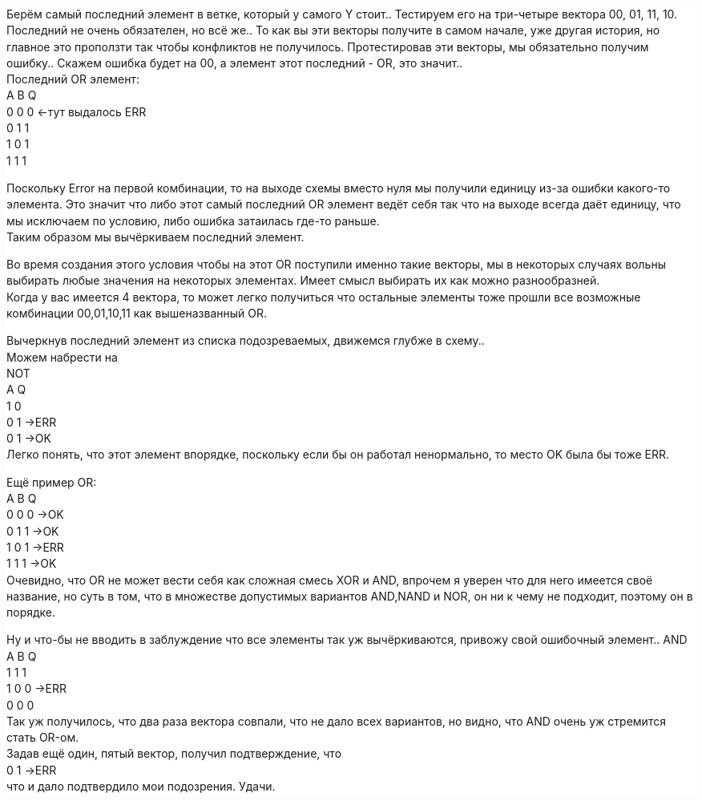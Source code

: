 Берём самый последний элемент в ветке, который у самого Y стоит.. Тестируем его на три-четыре вектора 00, 01, 11, 10. Последний не очень обязателен, но всё же.. То как вы эти векторы получите в самом начале, уже другая история, но главное это проползти так чтобы конфликтов не получилось. Протестировав эти векторы, мы обязательно получим ошибку.. Скажем ошибка будет на 00, а элемент этот последний - OR, это значит..  
Последний OR элемент:  
A B Q  
0 0 0 <-тут выдалось ERR  
0 1 1  
1 0 1  
1 1 1  
  
Поскольку Error на первой комбинации, то на выходе схемы вместо нуля мы получили единицу из-за ошибки какого-то элемента. Это значит что либо этот самый последний OR элемент ведёт себя так что на выходе всегда даёт единицу, что мы исключаем по условию, либо ошибка затаилась где-то раньше.  
Таким образом мы вычёркиваем последний элемент.  
  
Во время создания этого условия чтобы на этот OR поступили именно такие векторы, мы в некоторых случаях вольны выбирать любые значения на некоторых элементах. Имеет смысл выбирать их как можно разнообразней.  
Когда у вас имеется 4 вектора, то может легко получиться что остальные элементы тоже прошли все возможные комбинации 00,01,10,11 как вышеназванный OR.  
  
Вычеркнув последний элемент из списка подозреваемых, движемся глубже в схему..  
Можем набрести на  
NOT  
A Q  
1 0  
0 1 ->ERR  
0 1 ->OK  
Легко понять, что этот элемент впорядке, поскольку если бы он работал ненормально, то место OK была бы тоже ERR.  
  
Ещё пример OR:  
A B Q  
0 0 0 ->OK  
0 1 1 ->OK  
1 0 1 ->ERR  
1 1 1 ->OK  
Очевидно, что OR не может вести себя как сложная смесь XOR и AND, впрочем я уверен что для него имеется своё название, но суть в том, что в множестве допустимых вариантов AND,NAND и NOR, он ни к чему не подходит, поэтому он в порядке.  
  
Ну и что-бы не вводить в заблуждение что все элементы так уж вычёркиваются, привожу свой ошибочный элемент.. AND  
A B Q  
1 1 1  
1 0 0 ->ERR  
0 0 0  
Так уж получилось, что два раза вектора совпали, что не дало всех вариантов, но видно, что AND очень уж стремится стать OR-ом.  
Задав ещё один, пятый вектор, получил подтверждение, что  
0 1 ->ERR  
что и дало подтвердило мои подозрения. Удачи.
